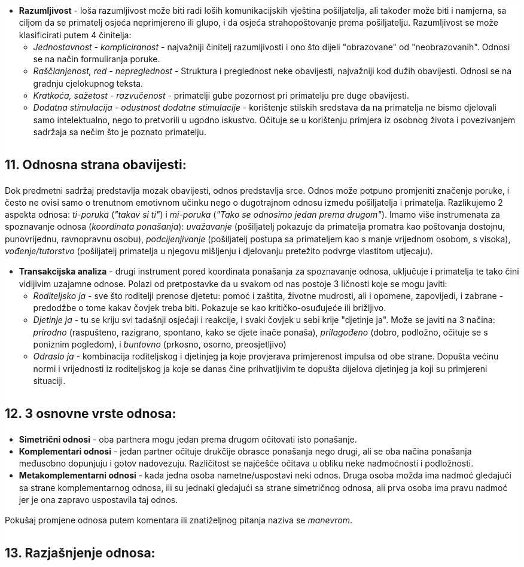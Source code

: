 - **Razumljivost** - loša razumljivost može biti radi loših komunikacijskih vještina pošiljatelja, ali također može biti i namjerna, sa ciljom da se primatelj osjeća neprimjereno ili glupo, i da osjeća strahopoštovanje prema pošiljatelju. Razumljivost se može klasificirati putem 4 činitelja:
  - _Jednostavnost - kompliciranost_ - najvažniji činitelj razumljivosti i ono što dijeli "obrazovane" od "neobrazovanih". Odnosi se na način formuliranja poruke.
  - _Raščlanjenost, red - nepreglednost_ - Struktura i preglednost neke obavijesti, najvažniji kod dužih obavijesti. Odnosi se na gradnju cjelokupnog teksta.
  - _Kratkoća, sažetost - razvučenost_ - primatelji gube pozornost pri primatelju pre duge obavijesti.
  - _Dodatna stimulacija - odustnost dodatne stimulacije_ - korištenje stilskih sredstava da na primatelja ne bismo djelovali samo intelektualno, nego to pretvorili u ugodno iskustvo. Očituje se u korištenju primjera iz osobnog života i povezivanjem sadržaja sa nečim što je poznato primatelju.

## **11. Odnosna strana obavijesti:**

Dok predmetni sadržaj predstavlja mozak obavijesti, odnos predstavlja srce. Odnos može potpuno promjeniti značenje poruke, i često ne ovisi samo o trenutnom emotivnom učinku nego o dugotrajnom odnosu između pošiljatelja i primatelja. Razlikujemo 2 aspekta odnosa: _ti-poruka_ (_"takav si ti"_) i _mi-poruka_ (_"Tako se odnosimo jedan prema drugom"_). Imamo više instrumenata za spoznavanje odnosa (_koordinata ponašanja_): _uvažavanje_ (pošiljatelj pokazuje da primatelja promatra kao poštovanja dostojnu, punovrijednu, ravnopravnu osobu), _podcijenjivanje_ (pošiljatelj postupa sa primateljem kao s manje vrijednom osobom, s visoka), _vođenje/tutorstvo_ (pošiljatelj primatelja u njegovu mišljenju i djelovanju pretežito podvrge vlastitom utjecaju).

- **Transakcijska analiza** - drugi instrument pored koordinata ponašanja za spoznavanje odnosa, uključuje i primatelja te tako čini vidljivim uzajamne odnose. Polazi od pretpostavke da u svakom od nas postoje 3 ličnosti koje se mogu javiti:
  - _Roditeljsko ja_ - sve što roditelji prenose djetetu: pomoć i zaštita, životne mudrosti, ali i opomene, zapovijedi, i zabrane - predodžbe o tome kakav čovjek treba biti. Pokazuje se kao kritičko-osuđujeće ili brižljivo.
  - _Djetinje ja_ - tu se kriju svi tadašnji osjećaji i reakcije, i svaki čovjek u sebi krije "djetinje ja". Može se javiti na 3 načina: _prirodno_ (raspušteno, razigrano, spontano, kako se djete inače ponaša), _prilagođeno_ (dobro, podložno, očituje se s poniznim pogledom), i _buntovno_ (prkosno, osorno, preosjetljivo)
  - _Odraslo ja_ - kombinacija roditeljskog i djetinjeg ja koje provjerava primjerenost impulsa od obe strane. Dopušta većinu normi i vrijednosti iz roditeljskog ja koje se danas čine prihvatljivim te dopušta dijelova djetinjeg ja koji su primjereni situaciji.

## **12. 3 osnovne vrste odnosa:**

- **Simetrični odnosi** - oba partnera mogu jedan prema drugom očitovati isto ponašanje.
- **Komplementari odnosi** - jedan partner očituje drukčije obrasce ponašanja nego drugi, ali se oba načina ponašanja međusobno dopunjuju i gotov nadovezuju. Različitost se najčešće očitava u obliku neke nadmoćnosti i podložnosti.
- **Metakomplementarni odnosi** - kada jedna osoba nametne/uspostavi neki odnos. Druga osoba možda ima nadmoć gledajući sa strane komplementarnog odnosa, ili su jednaki gledajući sa strane simetričnog odnosa, ali prva osoba ima pravu nadmoć jer je ona zapravo uspostavila taj odnos.

Pokušaj promjene odnosa putem komentara ili znatiželjnog pitanja naziva se _manevrom_.

## **13. Razjašnjenje odnosa:**

